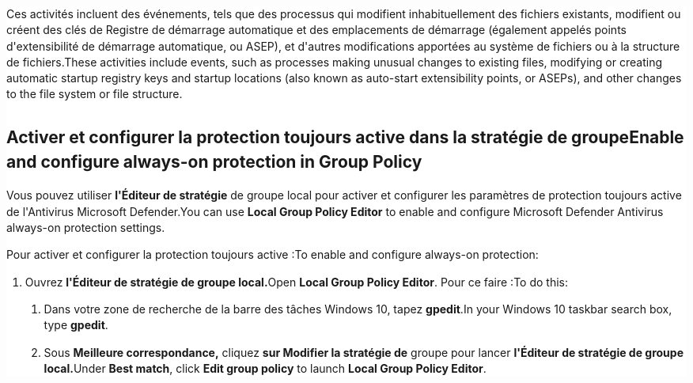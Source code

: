 <span data-ttu-id="a5dc3-108">Ces activités incluent des événements, tels que des processus qui modifient inhabituellement des fichiers existants, modifient ou créent des clés de Registre de démarrage automatique et des emplacements de démarrage (également appelés points d'extensibilité de démarrage automatique, ou ASEP), et d'autres modifications apportées au système de fichiers ou à la structure de fichiers.</span><span class="sxs-lookup"><span data-stu-id="a5dc3-108">These activities include events, such as processes making unusual changes to existing files, modifying or creating automatic startup registry keys and startup locations (also known as auto-start extensibility points, or ASEPs), and other changes to the file system or file structure.</span></span>

## <a name="enable-and-configure-always-on-protection-in-group-policy"></a><span data-ttu-id="a5dc3-109">Activer et configurer la protection toujours active dans la stratégie de groupe</span><span class="sxs-lookup"><span data-stu-id="a5dc3-109">Enable and configure always-on protection in Group Policy</span></span>

<span data-ttu-id="a5dc3-110">Vous pouvez utiliser **l'Éditeur de stratégie** de groupe local pour activer et configurer les paramètres de protection toujours active de l'Antivirus Microsoft Defender.</span><span class="sxs-lookup"><span data-stu-id="a5dc3-110">You can use **Local Group Policy Editor** to enable and configure Microsoft Defender Antivirus always-on protection settings.</span></span>

<span data-ttu-id="a5dc3-111">Pour activer et configurer la protection toujours active :</span><span class="sxs-lookup"><span data-stu-id="a5dc3-111">To enable and configure always-on protection:</span></span>

1. <span data-ttu-id="a5dc3-112">Ouvrez **l'Éditeur de stratégie de groupe local.**</span><span class="sxs-lookup"><span data-stu-id="a5dc3-112">Open **Local Group Policy Editor**.</span></span> <span data-ttu-id="a5dc3-113">Pour ce faire :</span><span class="sxs-lookup"><span data-stu-id="a5dc3-113">To do this:</span></span>  

    1. <span data-ttu-id="a5dc3-114">Dans votre zone de recherche de la barre des tâches Windows 10, tapez **gpedit**.</span><span class="sxs-lookup"><span data-stu-id="a5dc3-114">In your Windows 10 taskbar search box, type **gpedit**.</span></span>
    
    1. <span data-ttu-id="a5dc3-115">Sous **Meilleure correspondance,** cliquez **sur Modifier la stratégie de** groupe pour lancer **l'Éditeur de stratégie de groupe local.**</span><span class="sxs-lookup"><span data-stu-id="a5dc3-115">Under **Best match**, click **Edit group policy** to launch **Local Group Policy Editor**.</span></span>
    